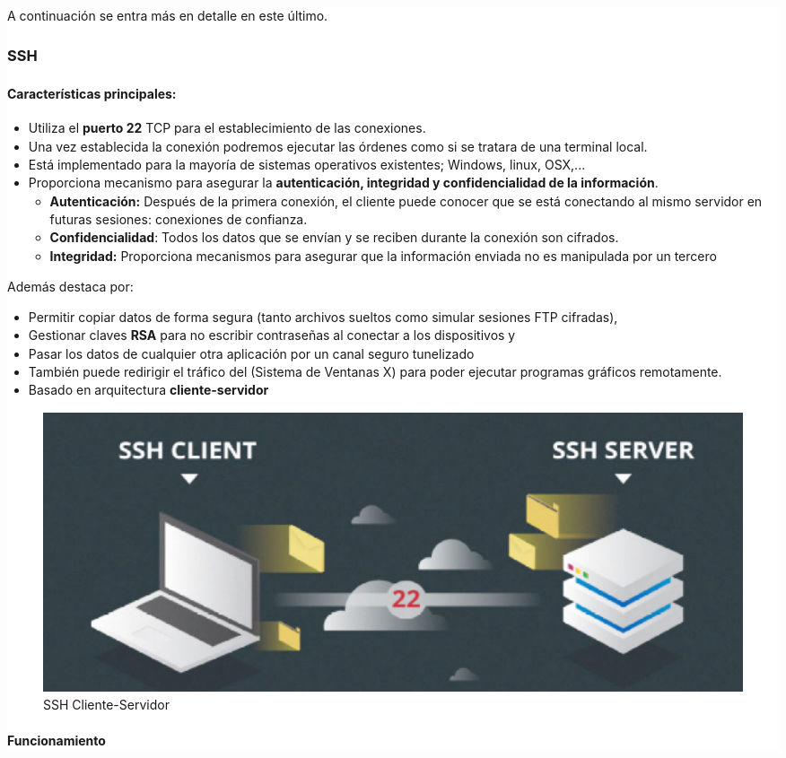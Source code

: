 A continuación se entra más en detalle en este último.

### SSH

#### Características principales:

- Utiliza el **puerto 22** TCP para el establecimiento de las conexiones.
- Una vez establecida la conexión podremos ejecutar las órdenes como si se tratara de una terminal local.
- Está implementado para la mayoría de sistemas operativos existentes; Windows, linux, OSX,...
- Proporciona mecanismo para asegurar la **autenticación, integridad y confidencialidad de la información**.
    - **Autenticación:** Después de la primera conexión, el cliente puede conocer que se está conectando al mismo servidor en futuras sesiones: conexiones de confianza.
    - **Confidencialidad**: Todos los datos que se envían y se reciben durante la conexión son cifrados.
    - **Integridad:** Proporciona mecanismos para asegurar que la información enviada no es manipulada por un tercero

Además destaca por:

- Permitir copiar datos de forma segura (tanto archivos sueltos como simular sesiones FTP cifradas), 
- Gestionar claves **RSA** para no escribir contraseñas al conectar a los dispositivos y 
- Pasar los datos de cualquier otra aplicación por un canal seguro tunelizado  
- También puede redirigir el tráfico del (Sistema de Ventanas X) para poder ejecutar programas gráficos remotamente.
- Basado en arquitectura **cliente-servidor**

<figure>
  <img src="./imagenes/05/051/001.png" width="950"/>
  <figcaption>SSH Cliente-Servidor</figcaption>
</figure>

#### Funcionamiento
